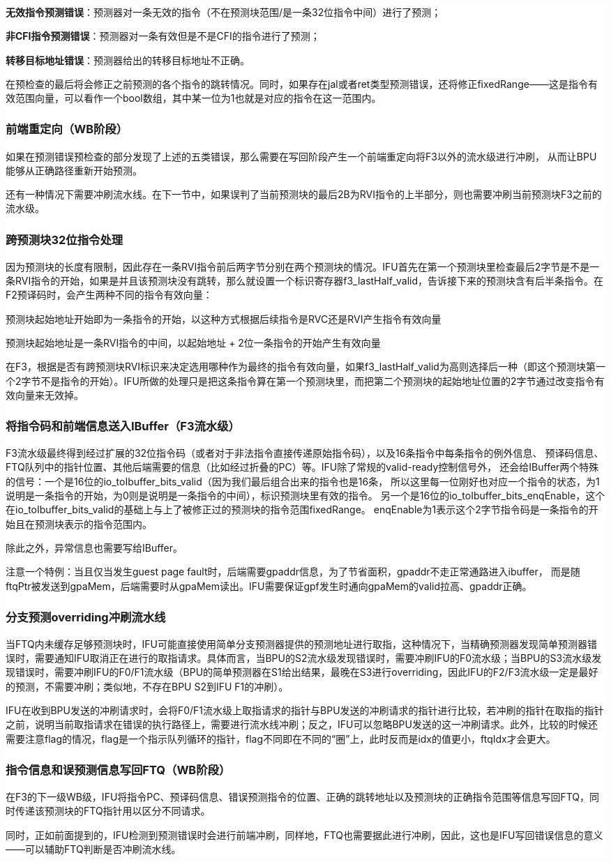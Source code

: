 **无效指令预测错误**：预测器对一条无效的指令（不在预测块范围/是一条32位指令中间）进行了预测；

**非CFI指令预测错误**：预测器对一条有效但是不是CFI的指令进行了预测；

**转移目标地址错误**：预测器给出的转移目标地址不正确。

在预检查的最后将会修正之前预测的各个指令的跳转情况。同时，如果存在jal或者ret类型预测错误，还将修正fixedRange——这是指令有效范围向量，可以看作一个bool数组，其中某一位为1也就是对应的指令在这一范围内。

### 前端重定向（WB阶段）

如果在预测错误预检查的部分发现了上述的五类错误，那么需要在写回阶段产生一个前端重定向将F3以外的流水级进行冲刷，
从而让BPU能够从正确路径重新开始预测。

还有一种情况下需要冲刷流水线。在下一节中，如果误判了当前预测块的最后2B为RVI指令的上半部分，则也需要冲刷当前预测块F3之前的流水级。

### 跨预测块32位指令处理<a id="kyck_32"></a>

因为预测块的长度有限制，因此存在一条RVI指令前后两字节分别在两个预测块的情况。IFU首先在第一个预测块里检查最后2字节是不是一条RVI指令的开始，如果是并且该预测块没有跳转，那么就设置一个标识寄存器f3_lastHalf_valid，告诉接下来的预测块含有后半条指令。在F2预译码时，会产生两种不同的指令有效向量：

预测块起始地址开始即为一条指令的开始，以这种方式根据后续指令是RVC还是RVI产生指令有效向量

预测块起始地址是一条RVI指令的中间，以起始地址 + 2位一条指令的开始产生有效向量

在F3，根据是否有跨预测块RVI标识来决定选用哪种作为最终的指令有效向量，如果f3_lastHalf_valid为高则选择后一种（即这个预测块第一个2字节不是指令的开始）。IFU所做的处理只是把这条指令算在第一个预测块里，而把第二个预测块的起始地址位置的2字节通过改变指令有效向量来无效掉。

### 将指令码和前端信息送入IBuffer（F3流水级）

F3流水级最终得到经过扩展的32位指令码（或者对于非法指令直接传递原始指令码），以及16条指令中每条指令的例外信息、
预译码信息、FTQ队列中的指针位置、其他后端需要的信息（比如经过折叠的PC）等。IFU除了常规的valid-ready控制信号外，
还会给IBuffer两个特殊的信号：一个是16位的io_toIbuffer_bits_valid（因为我们最后组合出来的指令也是16条，
所以这里每一位刚好也对应一个指令的状态，为1说明是一条指令的开始，为0则是说明是一条指令的中间），标识预测块里有效的指令。
另一个是16位的io_toIbuffer_bits_enqEnable，这个在io_toIbuffer_bits_valid的基础上与上了被修正过的预测块的指令范围fixedRange。
enqEnable为1表示这个2字节指令码是一条指令的开始且在预测块表示的指令范围内。

除此之外，异常信息也需要写给IBuffer。

注意一个特例：当且仅当发生guest page fault时，后端需要gpaddr信息，为了节省面积，gpaddr不走正常通路进入ibuffer，
而是随ftqPtr被发送到gpaMem，后端需要时从gpaMem读出。IFU需要保证gpf发生时通向gpaMem的valid拉高、gpaddr正确。

### 分支预测overriding冲刷流水线

当FTQ内未缓存足够预测块时，IFU可能直接使用简单分支预测器提供的预测地址进行取指，这种情况下，当精确预测器发现简单预测器错误时，需要通知IFU取消正在进行的取指请求。具体而言，当BPU的S2流水级发现错误时，需要冲刷IFU的F0流水级；当BPU的S3流水级发现错误时，需要冲刷IFU的F0/F1流水级（BPU的简单预测器在S1给出结果，最晚在S3进行overriding，因此IFU的F2/F3流水级一定是最好的预测，不需要冲刷；类似地，不存在BPU S2到IFU F1的冲刷）。

IFU在收到BPU发送的冲刷请求时，会将F0/F1流水级上取指请求的指针与BPU发送的冲刷请求的指针进行比较，若冲刷的指针在取指的指针之前，说明当前取指请求在错误的执行路径上，需要进行流水线冲刷；反之，IFU可以忽略BPU发送的这一冲刷请求。此外，比较的时候还需要注意flag的情况，flag是一个指示队列循环的指针，flag不同即在不同的“圈”上，此时反而是idx的值更小，ftqIdx才会更大。


### 指令信息和误预测信息写回FTQ（WB阶段）

在F3的下一级WB级，IFU将指令PC、预译码信息、错误预测指令的位置、正确的跳转地址以及预测块的正确指令范围等信息写回FTQ，同时传递该预测块的FTQ指针用以区分不同请求。

同时，正如前面提到的，IFU检测到预测错误时会进行前端冲刷，同样地，FTQ也需要据此进行冲刷，因此，这也是IFU写回错误信息的意义——可以辅助FTQ判断是否冲刷流水线。
